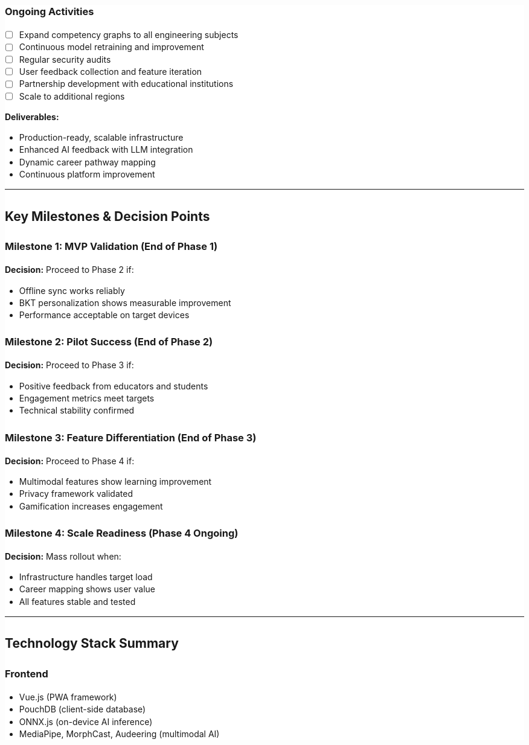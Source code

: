 ### Ongoing Activities
- [ ] Expand competency graphs to all engineering subjects
- [ ] Continuous model retraining and improvement
- [ ] Regular security audits
- [ ] User feedback collection and feature iteration
- [ ] Partnership development with educational institutions
- [ ] Scale to additional regions

**Deliverables:**
- Production-ready, scalable infrastructure
- Enhanced AI feedback with LLM integration
- Dynamic career pathway mapping
- Continuous platform improvement

---

## Key Milestones & Decision Points

### Milestone 1: MVP Validation (End of Phase 1)
**Decision:** Proceed to Phase 2 if:
- Offline sync works reliably
- BKT personalization shows measurable improvement
- Performance acceptable on target devices

### Milestone 2: Pilot Success (End of Phase 2)
**Decision:** Proceed to Phase 3 if:
- Positive feedback from educators and students
- Engagement metrics meet targets
- Technical stability confirmed

### Milestone 3: Feature Differentiation (End of Phase 3)
**Decision:** Proceed to Phase 4 if:
- Multimodal features show learning improvement
- Privacy framework validated
- Gamification increases engagement

### Milestone 4: Scale Readiness (Phase 4 Ongoing)
**Decision:** Mass rollout when:
- Infrastructure handles target load
- Career mapping shows user value
- All features stable and tested

---

## Technology Stack Summary

### Frontend
- Vue.js (PWA framework)
- PouchDB (client-side database)
- ONNX.js (on-device AI inference)
- MediaPipe, MorphCast, Audeering (multimodal AI)
